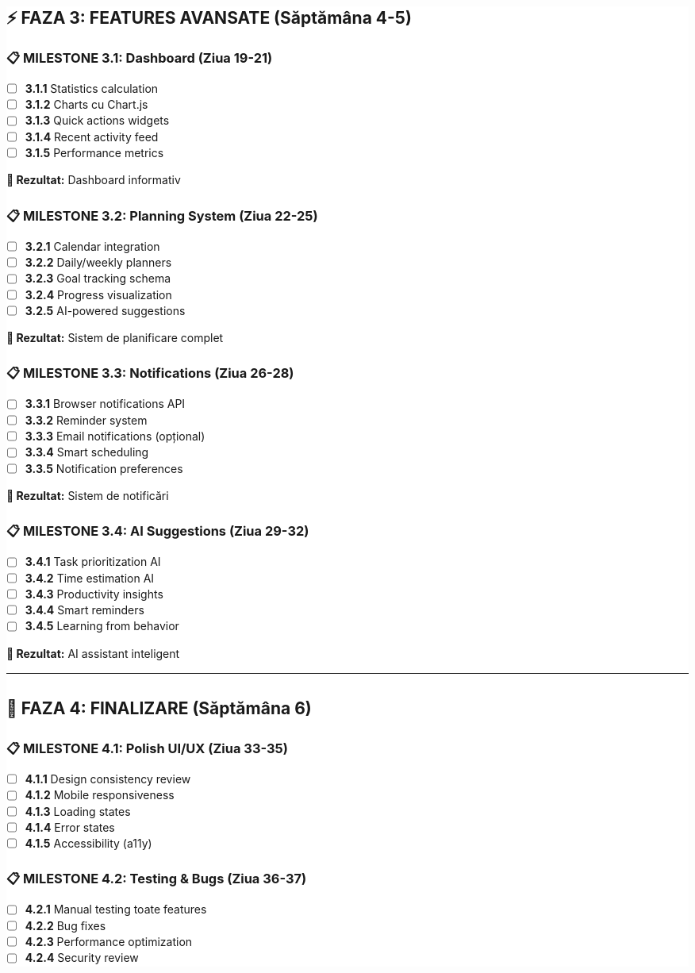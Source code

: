 ## ⚡ FAZA 3: FEATURES AVANSATE (Săptămâna 4-5)

### 📋 MILESTONE 3.1: Dashboard (Ziua 19-21)
- [ ] **3.1.1** Statistics calculation
- [ ] **3.1.2** Charts cu Chart.js
- [ ] **3.1.3** Quick actions widgets
- [ ] **3.1.4** Recent activity feed
- [ ] **3.1.5** Performance metrics

**🎯 Rezultat:** Dashboard informativ

### 📋 MILESTONE 3.2: Planning System (Ziua 22-25)
- [ ] **3.2.1** Calendar integration
- [ ] **3.2.2** Daily/weekly planners
- [ ] **3.2.3** Goal tracking schema
- [ ] **3.2.4** Progress visualization
- [ ] **3.2.5** AI-powered suggestions

**🎯 Rezultat:** Sistem de planificare complet

### 📋 MILESTONE 3.3: Notifications (Ziua 26-28)
- [ ] **3.3.1** Browser notifications API
- [ ] **3.3.2** Reminder system
- [ ] **3.3.3** Email notifications (opțional)
- [ ] **3.3.4** Smart scheduling
- [ ] **3.3.5** Notification preferences

**🎯 Rezultat:** Sistem de notificări

### 📋 MILESTONE 3.4: AI Suggestions (Ziua 29-32)
- [ ] **3.4.1** Task prioritization AI
- [ ] **3.4.2** Time estimation AI
- [ ] **3.4.3** Productivity insights
- [ ] **3.4.4** Smart reminders
- [ ] **3.4.5** Learning from behavior

**🎯 Rezultat:** AI assistant inteligent

---

## 🎨 FAZA 4: FINALIZARE (Săptămâna 6)

### 📋 MILESTONE 4.1: Polish UI/UX (Ziua 33-35)
- [ ] **4.1.1** Design consistency review
- [ ] **4.1.2** Mobile responsiveness
- [ ] **4.1.3** Loading states
- [ ] **4.1.4** Error states
- [ ] **4.1.5** Accessibility (a11y)

### 📋 MILESTONE 4.2: Testing & Bugs (Ziua 36-37)
- [ ] **4.2.1** Manual testing toate features
- [ ] **4.2.2** Bug fixes
- [ ] **4.2.3** Performance optimization
- [ ] **4.2.4** Security review
